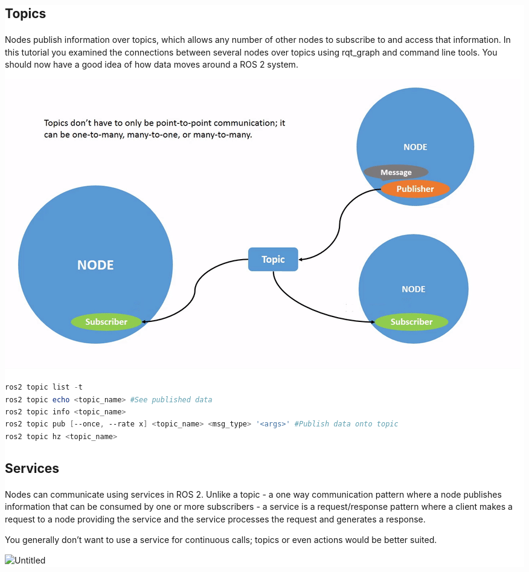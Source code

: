 ## Topics

Nodes publish information over topics, which allows any number of other nodes to subscribe to and access that information. In this tutorial you examined the connections between several nodes over topics using rqt_graph and command line tools. You should now have a good idea of how data moves around a ROS 2 system.

![Untitled](ROS2_Toolkit/Untitled.png)

```powershell
ros2 topic list -t
ros2 topic echo <topic_name> #See published data
ros2 topic info <topic_name>
ros2 topic pub [--once, --rate x] <topic_name> <msg_type> '<args>' #Publish data onto topic
ros2 topic hz <topic_name>
```

## Services

Nodes can communicate using services in ROS 2. Unlike a topic - a one way communication pattern where a node publishes information that can be consumed by one or more subscribers - a service is a request/response pattern where a client makes a request to a node providing the service and the service processes the request and generates a response.

You generally don’t want to use a service for continuous calls; topics or even actions would be better suited.

![Untitled](ROS2%20-%20Toolkit%20275a37431c92428a80f28b1469f4f13c/Untitled%201.png)

